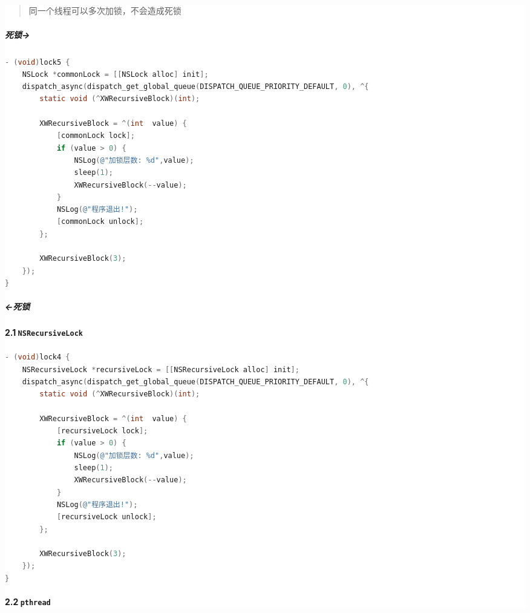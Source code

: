 > 同一个线程可以多次加锁，不会造成死锁


##### 死锁->
```objective-c
- (void)lock5 {
    NSLock *commonLock = [[NSLock alloc] init];
    dispatch_async(dispatch_get_global_queue(DISPATCH_QUEUE_PRIORITY_DEFAULT, 0), ^{
        static void (^XWRecursiveBlock)(int);
        
        XWRecursiveBlock = ^(int  value) {
            [commonLock lock];
            if (value > 0) {
                NSLog(@"加锁层数: %d",value);
                sleep(1);
                XWRecursiveBlock(--value);
            }
            NSLog(@"程序退出!");
            [commonLock unlock];
        };
        
        XWRecursiveBlock(3);
    });
}
```
##### <-死锁

#### 2.1 `NSRecursiveLock`

```objective-c
- (void)lock4 {
    NSRecursiveLock *recursiveLock = [[NSRecursiveLock alloc] init];
    dispatch_async(dispatch_get_global_queue(DISPATCH_QUEUE_PRIORITY_DEFAULT, 0), ^{
        static void (^XWRecursiveBlock)(int);
        
        XWRecursiveBlock = ^(int  value) {
            [recursiveLock lock];
            if (value > 0) {
                NSLog(@"加锁层数: %d",value);
                sleep(1);
                XWRecursiveBlock(--value);
            }
            NSLog(@"程序退出!");
            [recursiveLock unlock];
        };
        
        XWRecursiveBlock(3);
    });
}
```

#### 2.2 `pthread`
